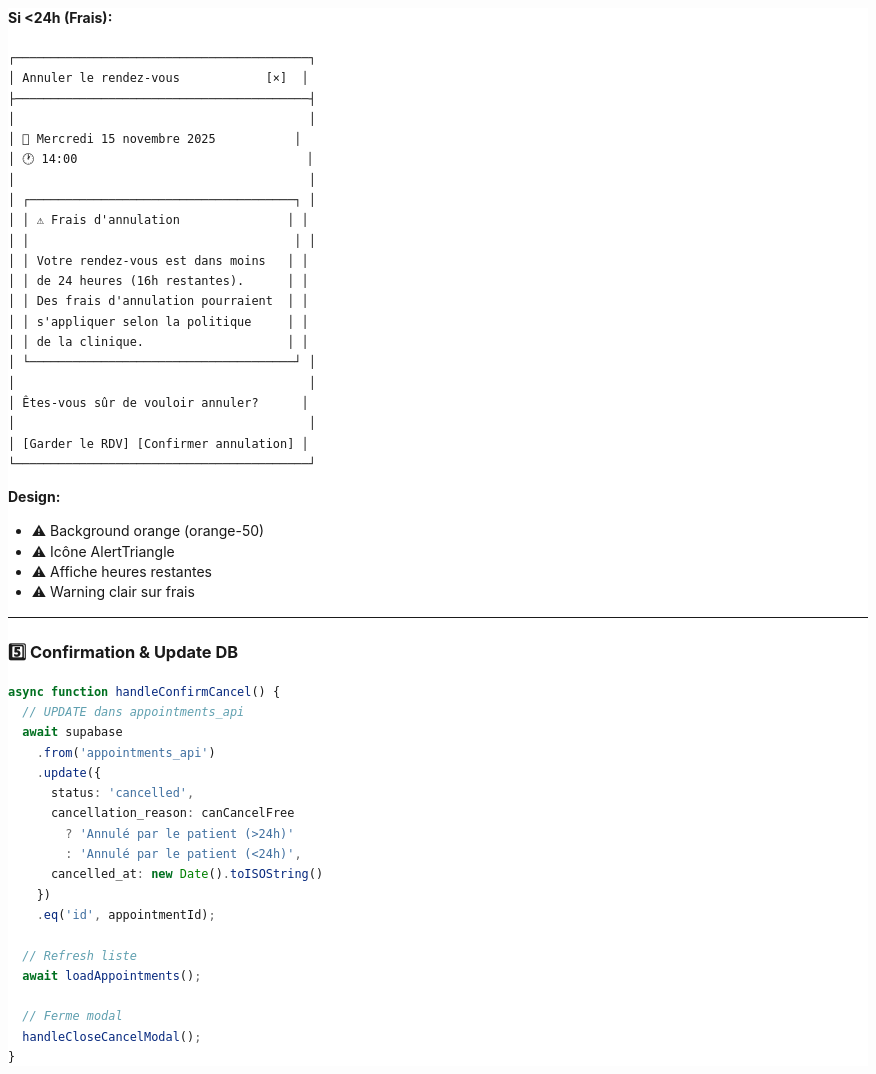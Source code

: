 
#### **Si <24h (Frais):**
```
┌─────────────────────────────────────────┐
│ Annuler le rendez-vous            [×]  │
├─────────────────────────────────────────┤
│                                         │
│ 📅 Mercredi 15 novembre 2025           │
│ 🕐 14:00                                │
│                                         │
│ ┌─────────────────────────────────────┐ │
│ │ ⚠️ Frais d'annulation               │ │
│ │                                     │ │
│ │ Votre rendez-vous est dans moins   │ │
│ │ de 24 heures (16h restantes).      │ │
│ │ Des frais d'annulation pourraient  │ │
│ │ s'appliquer selon la politique     │ │
│ │ de la clinique.                    │ │
│ └─────────────────────────────────────┘ │
│                                         │
│ Êtes-vous sûr de vouloir annuler?      │
│                                         │
│ [Garder le RDV] [Confirmer annulation] │
└─────────────────────────────────────────┘
```

**Design:**
- ⚠️ Background orange (orange-50)
- ⚠️ Icône AlertTriangle
- ⚠️ Affiche heures restantes
- ⚠️ Warning clair sur frais

---

### 5️⃣ **Confirmation & Update DB**

```typescript
async function handleConfirmCancel() {
  // UPDATE dans appointments_api
  await supabase
    .from('appointments_api')
    .update({
      status: 'cancelled',
      cancellation_reason: canCancelFree
        ? 'Annulé par le patient (>24h)'
        : 'Annulé par le patient (<24h)',
      cancelled_at: new Date().toISOString()
    })
    .eq('id', appointmentId);
  
  // Refresh liste
  await loadAppointments();
  
  // Ferme modal
  handleCloseCancelModal();
}
```
